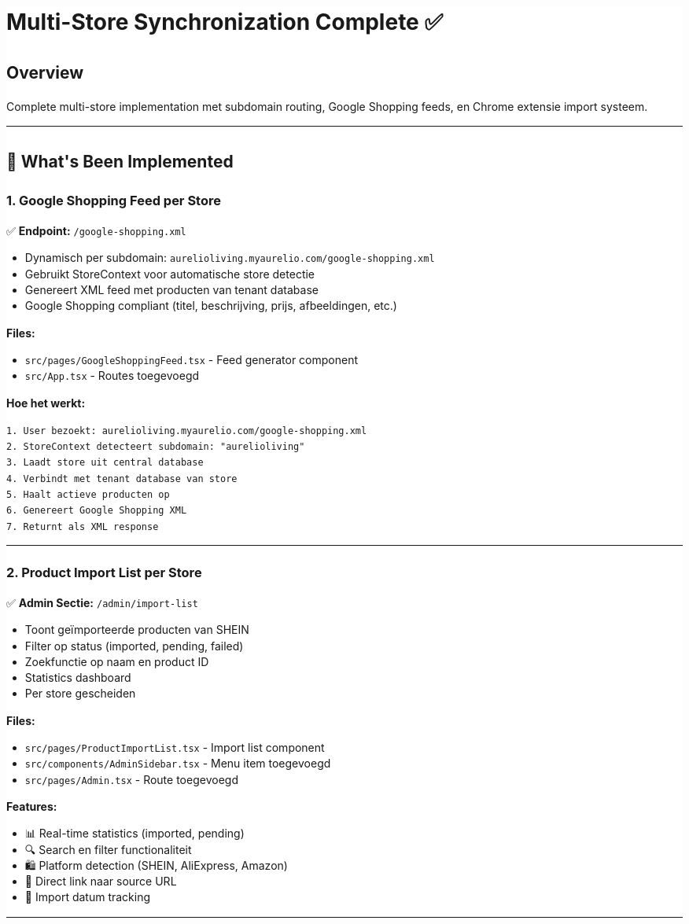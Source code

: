 # Multi-Store Synchronization Complete ✅

## Overview
Complete multi-store implementation met subdomain routing, Google Shopping feeds, en Chrome extensie import systeem.

---

## 🎯 What's Been Implemented

### 1. **Google Shopping Feed per Store**
✅ **Endpoint:** `/google-shopping.xml` 
- Dynamisch per subdomain: `aurelioliving.myaurelio.com/google-shopping.xml`
- Gebruikt StoreContext voor automatische store detectie
- Genereert XML feed met producten van tenant database
- Google Shopping compliant (titel, beschrijving, prijs, afbeeldingen, etc.)

**Files:**
- `src/pages/GoogleShoppingFeed.tsx` - Feed generator component
- `src/App.tsx` - Routes toegevoegd

**Hoe het werkt:**
```
1. User bezoekt: aurelioliving.myaurelio.com/google-shopping.xml
2. StoreContext detecteert subdomain: "aurelioliving"
3. Laadt store uit central database
4. Verbindt met tenant database van store
5. Haalt actieve producten op
6. Genereert Google Shopping XML
7. Returnt als XML response
```

---

### 2. **Product Import List per Store**
✅ **Admin Sectie:** `/admin/import-list`
- Toont geïmporteerde producten van SHEIN
- Filter op status (imported, pending, failed)
- Zoekfunctie op naam en product ID
- Statistics dashboard
- Per store gescheiden

**Files:**
- `src/pages/ProductImportList.tsx` - Import list component
- `src/components/AdminSidebar.tsx` - Menu item toegevoegd
- `src/pages/Admin.tsx` - Route toegevoegd

**Features:**
- 📊 Real-time statistics (imported, pending)
- 🔍 Search en filter functionaliteit
- 🛍️ Platform detection (SHEIN, AliExpress, Amazon)
- 🔗 Direct link naar source URL
- 📅 Import datum tracking

---